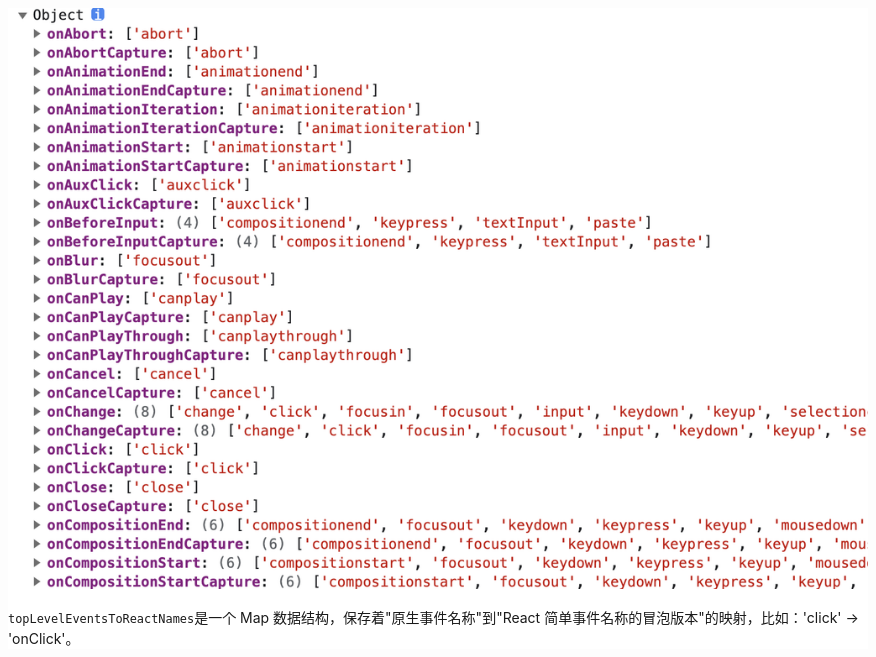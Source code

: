 ![registrationNameDependencies](./imgs/8.registrationNameDependencies.png)

`topLevelEventsToReactNames`是一个 Map 数据结构，保存着"原生事件名称"到"React 简单事件名称的冒泡版本"的映射，比如：'click' -> 'onClick'。
